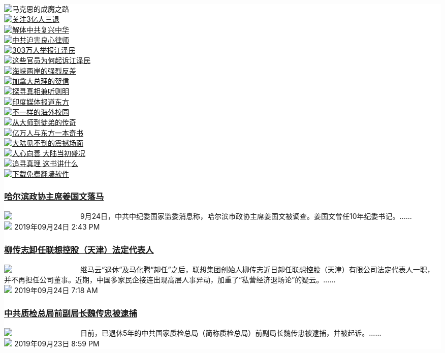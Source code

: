 <img width="130" src="https://raw.githubusercontent.com/qddt69/djy/master/gb/130/ma-ks.jpg" title="马克思的成魔之路"  alt="马克思的成魔之路"></a><br><a href="https://github.com/qddt69/djy/blob/master/gb/18/5/10/n10381511.md?dfh#1" target="_blank"><img width="130" src="https://raw.githubusercontent.com/qddt69/djy/master/gb/130/st1.jpg" title="关注3亿人三退"  alt="关注3亿人三退"></a><br><a href="https://github.com/qddt69/djy/blob/master/gb/18/3/21/n10237682.md?dfh#1" target="_blank"><img width="130" src="https://raw.githubusercontent.com/qddt69/djy/master/gb/130/jie-t.jpg" title="解体中共复兴中华"  alt="解体中共复兴中华"></a><br><a href="https://github.com/qddt69/djy/blob/master/gb/9/2/9/n2422991.md?dfh#1" target="_blank"><img width="130" src="https://raw.githubusercontent.com/qddt69/djy/master/gb/130/gao-zs.jpg" title="中共迫害良心律师"  alt="中共迫害良心律师"></a><br><a href="https://github.com/qddt69/djy/blob/master/gb/18/12/9/n10900044.md?dfh#1" target="_blank"><img width="130" src="https://raw.githubusercontent.com/qddt69/djy/master/gb/130/sj1.jpg" title="303万人举报江泽民"  alt="303万人举报江泽民"></a><br><a href="https://github.com/qddt69/djy/blob/master/gb/18/8/28/n10672014.md?dfh#1" target="_blank"><img width="130" src="https://raw.githubusercontent.com/qddt69/djy/master/gb/130/sj2.jpg" title="这些官员为何起诉江泽民"  alt="这些官员为何起诉江泽民"></a><br><a href="https://github.com/qddt69/djy/blob/master/gb/8/12/18/n2367165.md?dfh#1" target="_blank"><img width="130" src="https://raw.githubusercontent.com/qddt69/djy/master/gb/130/liangan.jpg" title="海峡两岸的强烈反差"  alt="海峡两岸的强烈反差"></a><br><a href="https://github.com/qddt69/djy/blob/master/gb/15/5/5/n4427238.md?dfh#1" target="_blank"><img width="130" src="https://raw.githubusercontent.com/qddt69/djy/master/gb/130/jia-ndzl.jpg" title="加拿大总理的贺信"  alt="加拿大总理的贺信"></a><br><a href="https://github.com/qddt69/djy/blob/master/gb/11/6/17/n3289382.md?dfh#1" target="_blank"><img width="130" src="https://raw.githubusercontent.com/qddt69/djy/master/gb/130/xiao-wd.jpg" title="探寻真相兼听则明"  alt="探寻真相兼听则明"></a><br><a href="https://github.com/qddt69/djy/blob/master/gb/18/10/27/n10812623.md?dfh#1" target="_blank"><img width="130" src="https://raw.githubusercontent.com/qddt69/djy/master/gb/130/yindu.jpg" title="印度媒体报道东方"  alt="印度媒体报道东方"></a><br><a href="https://github.com/qddt69/djy/blob/master/gb/18/6/9/n10469652.md?dfh#1" target="_blank"><img width="130" src="https://raw.githubusercontent.com/qddt69/djy/master/gb/130/xie-j.jpg" title="不一样的海外校园"  alt="不一样的海外校园"></a><br><a href="https://github.com/qddt69/djy/blob/master/gb/7/4/5/n1669415.md?dfh#1" target="_blank"><img width="130" src="https://raw.githubusercontent.com/qddt69/djy/master/gb/130/li-up.jpg" title="从大师到徒弟的传奇"  alt="从大师到徒弟的传奇"></a><br><a href="https://github.com/qddt69/djy/blob/master/gb/17/5/26/n9191512.md?dfh#1" target="_blank"><img width="130" src="https://raw.githubusercontent.com/qddt69/djy/master/gb/130/zfl2.jpg" title="亿万人与东方一本奇书"  alt="亿万人与东方一本奇书"></a><br><a href="https://github.com/qddt69/djy/blob/master/gb/13/11/27/n4020290.md?dfh#1" target="_blank"><img width="130" src="https://raw.githubusercontent.com/qddt69/djy/master/gb/130/zhen-h.jpg" title="大陆见不到的震撼场面"  alt="大陆见不到的震撼场面"></a><br><a href="https://github.com/qddt69/djy/blob/master/gb/15/7/17/n4482910.md?dfh#1" target="_blank"><img width="130" src="https://raw.githubusercontent.com/qddt69/djy/master/gb/130/dalu-sk.jpg" title="人心向善 大陆当初盛况"  alt="人心向善 大陆当初盛况"></a><br><a href="https://github.com/qddt69/djy/blob/master/gb/9/10/15/n2689419.md?dfh#1" target="_blank"><img width="130" src="https://raw.githubusercontent.com/qddt69/djy/master/gb/130/zfl1.jpg" title="追寻真理 这书讲什么"  alt="追寻真理 这书讲什么"></a><br><a href="https://github.com/qddt69/fq/blob/master/README.md?dfh#1" target="_blank"><img width="130" src="https://raw.githubusercontent.com/qddt69/djy/master/gb/130/fq1.jpg" title="下载免费翻墙软件"  alt="下载免费翻墙软件"></a><br></td></tr>
<tr><td><h3><a href="https://github.com/qddt69/djy/blob/master/gb/19/9/24/n11542748.md#1" target="_blank">哈尔滨政协主席姜国文落马</a><br></h3><a href="https://github.com/qddt69/djy/blob/master/gb/19/9/24/n11542748.md#1" target="_blank"><img width="150" src="http://i.epochtimes.com/assets/uploads/2019/09/faace5359af016f444449c9d89df3633-150x120.jpg" align ="left"></a>9月24日，中共中纪委国家监委消息称，哈尔滨市政协主席姜国文被调查。姜国文曾任10年纪委书记。......<br><img align="bottom" src="http://www.epochtimes.com/assets/themes/djy/images/time.gif"> 2019年09月24日 2:43 PM							</td></tr>
<tr><td><h3><a href="https://github.com/qddt69/djy/blob/master/gb/19/9/23/n11541873.md#1" target="_blank">柳传志卸任联想控股（天津）法定代表人</a><br></h3><a href="https://github.com/qddt69/djy/blob/master/gb/19/9/23/n11541873.md#1" target="_blank"><img width="150" src="http://i.epochtimes.com/assets/uploads/2015/06/150615093725100311-150x120.jpg" align ="left"></a>继马云“退休”及马化腾“卸任”之后，联想集团创始人柳传志近日卸任联想控股（天津）有限公司法定代表人一职，并不再担任公司董事。近期，中国多家民企接连出现高层人事异动，加重了“私营经济退场论”的疑云。......<br><img align="bottom" src="http://www.epochtimes.com/assets/themes/djy/images/time.gif"> 2019年09月24日 7:18 AM							</td></tr>
<tr><td><h3><a href="https://github.com/qddt69/djy/blob/master/gb/19/9/23/n11540600.md#1" target="_blank">中共质检总局前副局长魏传忠被逮捕</a><br></h3><a href="https://github.com/qddt69/djy/blob/master/gb/19/9/23/n11540600.md#1" target="_blank"><img width="150" src="http://i.epochtimes.com/assets/uploads/2019/09/wei-chuanzhong-VCG11455125981-1-150x120.jpg" align ="left"></a>日前，已退休5年的中共国家质检总局（简称质检总局）前副局长魏传忠被逮捕，并被起诉。......<br><img align="bottom" src="http://www.epochtimes.com/assets/themes/djy/images/time.gif"> 2019年09月23日 8:59 PM							</td></tr>